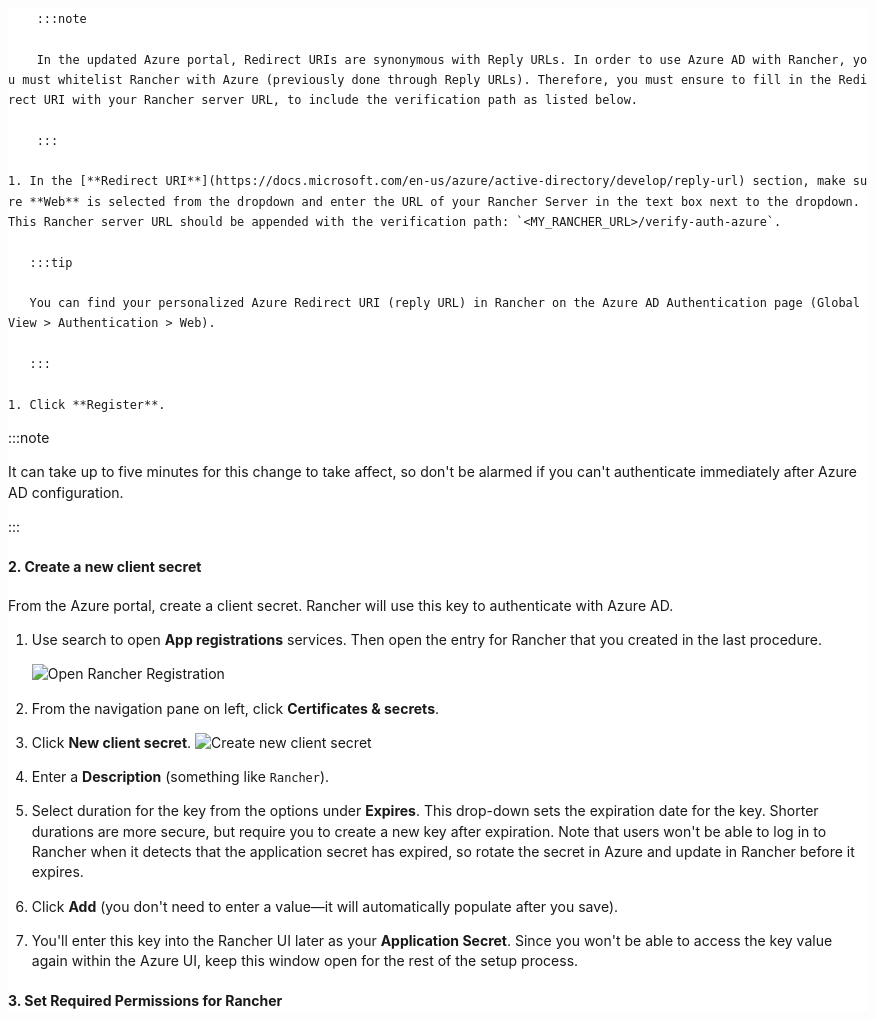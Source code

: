         :::note

        In the updated Azure portal, Redirect URIs are synonymous with Reply URLs. In order to use Azure AD with Rancher, you must whitelist Rancher with Azure (previously done through Reply URLs). Therefore, you must ensure to fill in the Redirect URI with your Rancher server URL, to include the verification path as listed below.

        :::

    1. In the [**Redirect URI**](https://docs.microsoft.com/en-us/azure/active-directory/develop/reply-url) section, make sure **Web** is selected from the dropdown and enter the URL of your Rancher Server in the text box next to the dropdown. This Rancher server URL should be appended with the verification path: `<MY_RANCHER_URL>/verify-auth-azure`.

       :::tip

       You can find your personalized Azure Redirect URI (reply URL) in Rancher on the Azure AD Authentication page (Global View > Authentication > Web).

       :::

    1. Click **Register**.

:::note

It can take up to five minutes for this change to take affect, so don't be alarmed if you can't authenticate immediately after Azure AD configuration.

:::

#### 2. Create a new client secret

From the Azure portal, create a client secret. Rancher will use this key to authenticate with Azure AD.

1. Use search to open **App registrations** services. Then open the entry for Rancher that you created in the last procedure.

     ![Open Rancher Registration](/img/open-rancher-app-reg.png)

1. From the navigation pane on left, click **Certificates & secrets**.

1. Click **New client secret**.
    ![Create new client secret](/img/new-client-secret.png)
1. Enter a **Description** (something like `Rancher`).
1. Select duration for the key from the options under **Expires**. This drop-down sets the expiration date for the key. Shorter durations are more secure, but require you to create a new key after expiration.
Note that users won't be able to log in to Rancher when it detects that the application secret has expired, so rotate the secret in Azure and update in Rancher before it expires.
1. Click **Add** (you don't need to enter a value—it will automatically populate after you save).
<a id="secret"></a>

1. You'll enter this key into the Rancher UI later as your **Application Secret**. Since you won't be able to access the key value again within the Azure UI, keep this window open for the rest of the setup process.

#### 3. Set Required Permissions for Rancher
